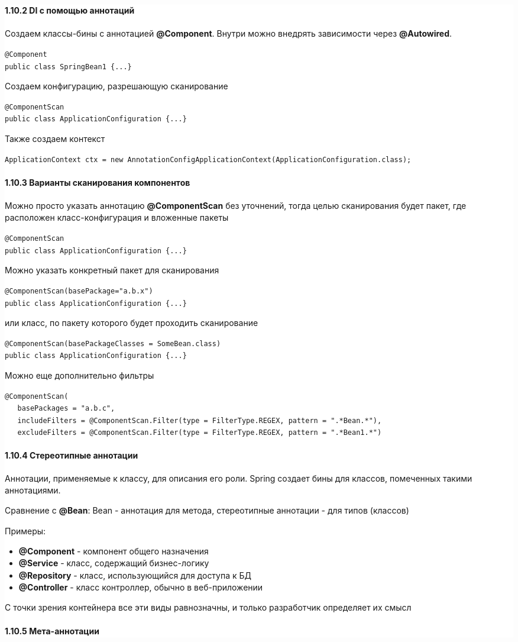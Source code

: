 #### 1.10.2 DI с помощью аннотаций

Создаем классы-бины с аннотацией **@Component**. Внутри можно внедрять зависимости через **@Autowired**.

    @Component
    public class SpringBean1 {...}

Создаем конфигурацию, разрешающую сканирование

    @ComponentScan
    public class ApplicationConfiguration {...}

Также создаем контекст
    
    ApplicationContext ctx = new AnnotationConfigApplicationContext(ApplicationConfiguration.class);


#### 1.10.3 Варианты сканирования компонентов

Можно просто указать аннотацию **@ComponentScan** без уточнений, тогда целью сканирования будет пакет, где расположен класс-конфигурация и вложенные пакеты

    @ComponentScan
    public class ApplicationConfiguration {...}

Можно указать конкретный пакет для сканирования

    @ComponentScan(basePackage="a.b.x")
    public class ApplicationConfiguration {...}

или класс, по пакету которого будет проходить сканирование

    @ComponentScan(basePackageClasses = SomeBean.class)
    public class ApplicationConfiguration {...}

Можно еще дополнительно фильтры

    @ComponentScan(
       basePackages = "a.b.c",
       includeFilters = @ComponentScan.Filter(type = FilterType.REGEX, pattern = ".*Bean.*"),
       excludeFilters = @ComponentScan.Filter(type = FilterType.REGEX, pattern = ".*Bean1.*")

#### 1.10.4 Стереотипные аннотации

Аннотации, применяемые к классу, для описания его роли. Spring создает бины для классов, помеченных такими аннотациями. 

Сравнение с **@Bean**: Bean - аннотация для метода, стереотипные аннотации - для типов (классов)

Примеры:

* **@Component** - компонент общего назначения
* **@Service** - класс, содержащий бизнес-логику
* **@Repository** - класс, использующийся для доступа к БД
* **@Controller** - класс контроллер, обычно в веб-приложении

С точки зрения контейнера все эти виды равнозначны, и только разработчик определяет их смысл

#### 1.10.5 Мета-аннотации
